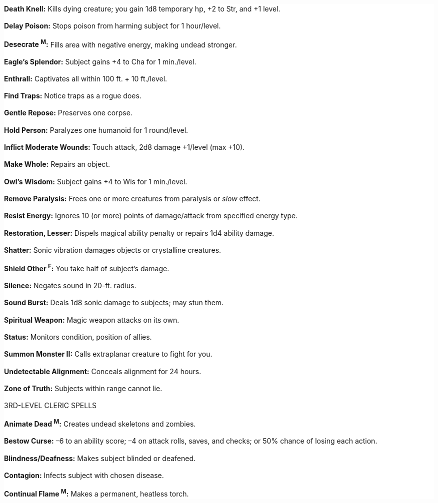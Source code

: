 **Death Knell:** Kills dying creature; you gain 1d8 temporary hp, +2 to
Str, and +1 level.

**Delay Poison:** Stops poison from harming subject for 1 hour/level.

**Desecrate <sup>M</sup>:** Fills area with negative energy, making
undead stronger.

**Eagle’s Splendor:** Subject gains +4 to Cha for 1 min./level.

**Enthrall:** Captivates all within 100 ft. + 10 ft./level.

**Find Traps:** Notice traps as a rogue does.

**Gentle Repose:** Preserves one corpse.

**Hold Person:** Paralyzes one humanoid for 1 round/level.

**Inflict Moderate Wounds:** Touch attack, 2d8 damage +1/level (max
+10).

**Make Whole:** Repairs an object.

**Owl’s Wisdom:** Subject gains +4 to Wis for 1 min./level.

**Remove Paralysis:** Frees one or more creatures from paralysis or
*slow* effect.

**Resist Energy:** Ignores 10 (or more) points of damage/attack from
specified energy type.

**Restoration, Lesser:** Dispels magical ability penalty or repairs 1d4
ability damage.

**Shatter:** Sonic vibration damages objects or crystalline creatures.

**Shield Other <sup>F</sup>:** You take half of subject’s damage.

**Silence:** Negates sound in 20-ft. radius.

**Sound Burst:** Deals 1d8 sonic damage to subjects; may stun them.

**Spiritual Weapon:** Magic weapon attacks on its own.

**Status:** Monitors condition, position of allies.

**Summon Monster II:** Calls extraplanar creature to fight for you.

**Undetectable Alignment:** Conceals alignment for 24 hours.

**Zone of Truth:** Subjects within range cannot lie.

3RD-LEVEL CLERIC SPELLS

**Animate Dead <sup>M</sup>:** Creates undead skeletons and zombies.

**Bestow Curse:** –6 to an ability score; –4 on attack rolls, saves, and
checks; or 50% chance of losing each action.

**Blindness/Deafness:** Makes subject blinded or deafened.

**Contagion:** Infects subject with chosen disease.

**Continual Flame <sup>M</sup>:** Makes a permanent, heatless torch.
